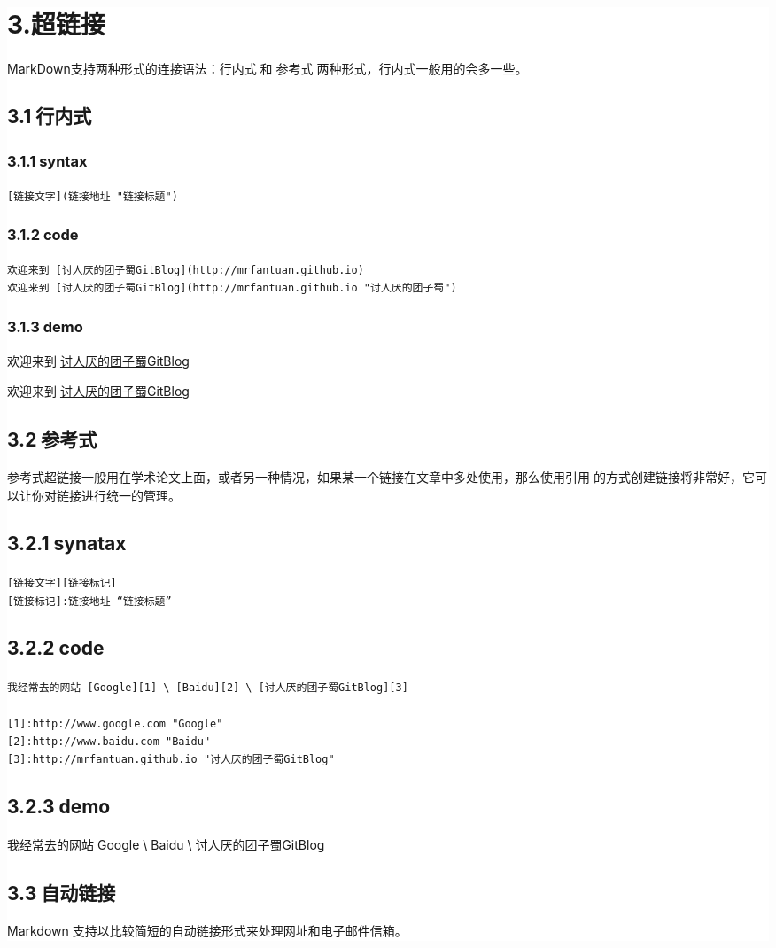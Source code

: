 # 3.超链接
MarkDown支持两种形式的连接语法：行内式 和 参考式 两种形式，行内式一般用的会多一些。

## 3.1 行内式

### 3.1.1 syntax
```
[链接文字](链接地址 "链接标题")
```

### 3.1.2 code
```
欢迎来到 [讨人厌的团子蜀GitBlog](http://mrfantuan.github.io)
欢迎来到 [讨人厌的团子蜀GitBlog](http://mrfantuan.github.io "讨人厌的团子蜀")
```
### 3.1.3 demo
欢迎来到 [讨人厌的团子蜀GitBlog](http://mrfantuan.github.io)

欢迎来到 [讨人厌的团子蜀GitBlog](http://mrfantuan.github.io "讨人厌的团子蜀")

## 3.2 参考式
参考式超链接一般用在学术论文上面，或者另一种情况，如果某一个链接在文章中多处使用，那么使用引用 的方式创建链接将非常好，它可以让你对链接进行统一的管理。

## 3.2.1 synatax
```
[链接文字][链接标记]
[链接标记]:链接地址 “链接标题”
```

## 3.2.2 code
```
我经常去的网站 [Google][1] \ [Baidu][2] \ [讨人厌的团子蜀GitBlog][3]

[1]:http://www.google.com "Google"
[2]:http://www.baidu.com "Baidu"
[3]:http://mrfantuan.github.io "讨人厌的团子蜀GitBlog"
```

## 3.2.3 demo
我经常去的网站 [Google][1] \ [Baidu][2] \ [讨人厌的团子蜀GitBlog][3]

[1]:http://www.google.com "Google"
[2]:http://www.baidu.com "Baidu"
[3]:http://mrfantuan.github.io "讨人厌的团子蜀GitBlog"

## 3.3 自动链接
Markdown 支持以比较简短的自动链接形式来处理网址和电子邮件信箱。


[grasscat]: /images/markdown-syntax-7.1.1.gif "吃草的猫"
[grasscat]: /images/markdown-syntax-7.1.1.gif "吃草的猫"
